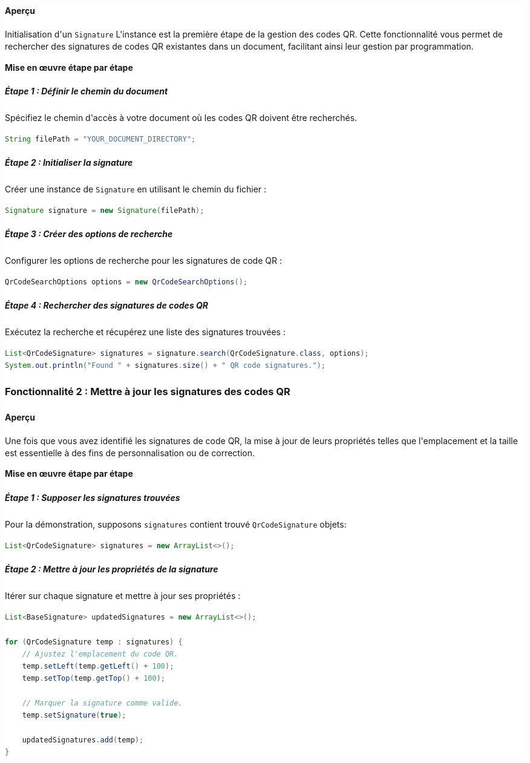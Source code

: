 #### Aperçu
Initialisation d'un `Signature` L'instance est la première étape de la gestion des codes QR. Cette fonctionnalité vous permet de rechercher des signatures de codes QR existantes dans un document, facilitant ainsi leur gestion par programmation.

**Mise en œuvre étape par étape**

##### Étape 1 : Définir le chemin du document
Spécifiez le chemin d'accès à votre document où les codes QR doivent être recherchés.

```java
String filePath = "YOUR_DOCUMENT_DIRECTORY";
```

##### Étape 2 : Initialiser la signature
Créer une instance de `Signature` en utilisant le chemin du fichier :

```java
Signature signature = new Signature(filePath);
```

##### Étape 3 : Créer des options de recherche
Configurer les options de recherche pour les signatures de code QR :

```java
QrCodeSearchOptions options = new QrCodeSearchOptions();
```

##### Étape 4 : Rechercher des signatures de codes QR
Exécutez la recherche et récupérez une liste des signatures trouvées :

```java
List<QrCodeSignature> signatures = signature.search(QrCodeSignature.class, options);
System.out.println("Found " + signatures.size() + " QR code signatures.");
```

### Fonctionnalité 2 : Mettre à jour les signatures des codes QR

#### Aperçu
Une fois que vous avez identifié les signatures de code QR, la mise à jour de leurs propriétés telles que l'emplacement et la taille est essentielle à des fins de personnalisation ou de correction.

**Mise en œuvre étape par étape**

##### Étape 1 : Supposer les signatures trouvées
Pour la démonstration, supposons `signatures` contient trouvé `QrCodeSignature` objets:

```java
List<QrCodeSignature> signatures = new ArrayList<>();
```

##### Étape 2 : Mettre à jour les propriétés de la signature
Itérer sur chaque signature et mettre à jour ses propriétés :

```java
List<BaseSignature> updatedSignatures = new ArrayList<>();

for (QrCodeSignature temp : signatures) {
    // Ajustez l'emplacement du code QR.
    temp.setLeft(temp.getLeft() + 100);
    temp.setTop(temp.getTop() + 100);

    // Marquer la signature comme valide.
    temp.setSignature(true);

    updatedSignatures.add(temp);
}
```